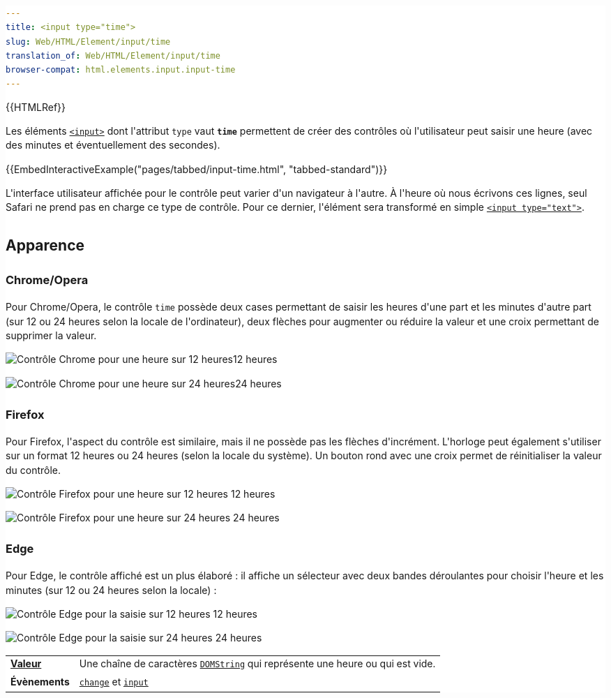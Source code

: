 ```yaml
---
title: <input type="time">
slug: Web/HTML/Element/input/time
translation_of: Web/HTML/Element/input/time
browser-compat: html.elements.input.input-time
---
```

{{HTMLRef}}

Les éléments [`<input>`](/fr/docs/Web/HTML/Element/Input) dont l'attribut `type` vaut **`time`** permettent de créer des contrôles où l'utilisateur peut saisir une heure (avec des minutes et éventuellement des secondes).

{{EmbedInteractiveExample("pages/tabbed/input-time.html", "tabbed-standard")}}

L'interface utilisateur affichée pour le contrôle peut varier d'un navigateur à l'autre. À l'heure où nous écrivons ces lignes, seul Safari ne prend pas en charge ce type de contrôle. Pour ce dernier, l'élément sera transformé en simple [`<input type="text">`](/fr/docs/Web/HTML/Element/Input/text).

## Apparence

### Chrome/Opera

Pour Chrome/Opera, le contrôle `time` possède deux cases permettant de saisir les heures d'une part et les minutes d'autre part (sur 12 ou 24 heures selon la locale de l'ordinateur), deux flèches pour augmenter ou réduire la valeur et une croix permettant de supprimer la valeur.

![Contrôle Chrome pour une heure sur 12 heures](chrome_time.png)12 heures

![Contrôle Chrome pour une heure sur 24 heures](chrome-time.png)24 heures

### Firefox

Pour Firefox, l'aspect du contrôle est similaire, mais il ne possède pas les flèches d'incrément. L'horloge peut également s'utiliser sur un format 12 heures ou 24 heures (selon la locale du système). Un bouton rond avec une croix permet de réinitialiser la valeur du contrôle.

![Contrôle Firefox pour une heure sur 12 heures](firefox-time.png) 12 heures

![Contrôle Firefox pour une heure sur 24 heures](firefox-time-24.png) 24 heures

### Edge

Pour Edge, le contrôle affiché est un plus élaboré&nbsp;: il affiche un sélecteur avec deux bandes déroulantes pour choisir l'heure et les minutes (sur 12 ou 24 heures selon la locale)&nbsp;:

![Contrôle Edge pour la saisie sur 12 heures](edge_time.png) 12 heures

![Contrôle Edge pour la saisie sur 24 heures](edge-time.png) 24 heures

<table class="properties">
  <tbody>
    <tr>
      <td><strong><a href="#valeur">Valeur</a></strong></td>
      <td>Une chaîne de caractères <a href="/fr/docs/Web/API/DOMString"><code>DOMString</code></a> qui représente une heure ou qui est vide.</td>
    </tr>
    <tr>
      <td><strong>Évènements</strong></td>
      <td>
        <a href="/fr/docs/Web/API/HTMLElement/change_event" ><code>change</code></a> et <a href="/fr/docs/Web/API/HTMLElement/input_event"><code>input</code></a>
      </td>